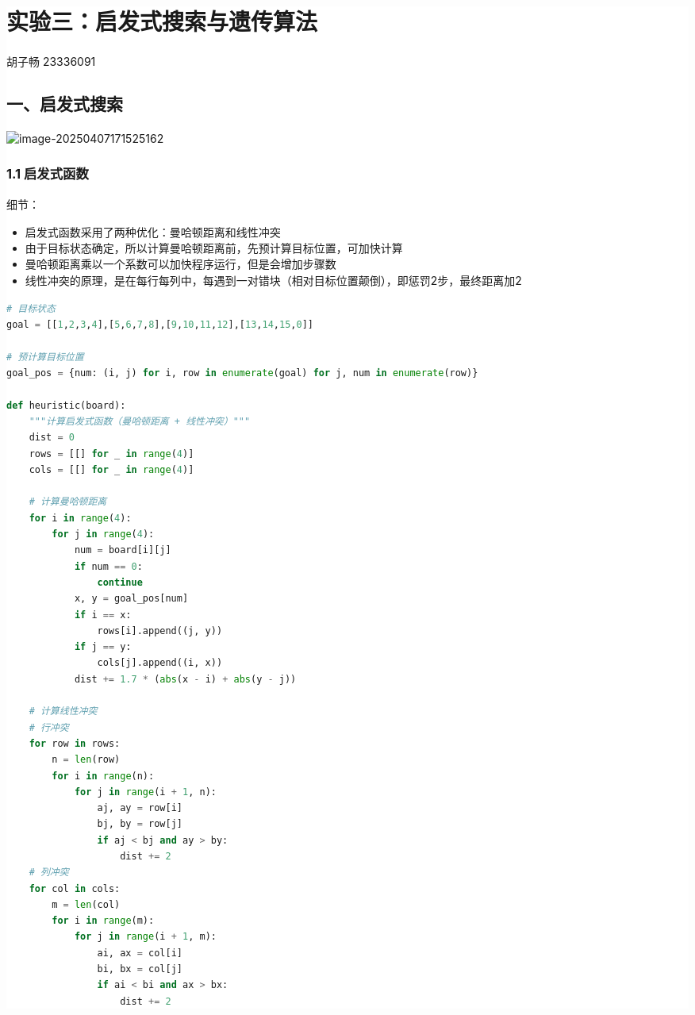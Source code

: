 # 实验三：启发式搜索与遗传算法

胡子畅    23336091

## 一、启发式搜索

![image-20250407171525162](/home/huzch/.config/Typora/typora-user-images/image-20250407171525162.png)

### 1.1 启发式函数

细节：

- 启发式函数采用了两种优化：曼哈顿距离和线性冲突
- 由于目标状态确定，所以计算曼哈顿距离前，先预计算目标位置，可加快计算
- 曼哈顿距离乘以一个系数可以加快程序运行，但是会增加步骤数
- 线性冲突的原理，是在每行每列中，每遇到一对错块（相对目标位置颠倒），即惩罚2步，最终距离加2

```python
# 目标状态
goal = [[1,2,3,4],[5,6,7,8],[9,10,11,12],[13,14,15,0]]

# 预计算目标位置
goal_pos = {num: (i, j) for i, row in enumerate(goal) for j, num in enumerate(row)}

def heuristic(board):
    """计算启发式函数（曼哈顿距离 + 线性冲突）"""
    dist = 0
    rows = [[] for _ in range(4)]
    cols = [[] for _ in range(4)]

    # 计算曼哈顿距离
    for i in range(4):
        for j in range(4):
            num = board[i][j]
            if num == 0:
                continue
            x, y = goal_pos[num]
            if i == x:
                rows[i].append((j, y))
            if j == y:
                cols[j].append((i, x))
            dist += 1.7 * (abs(x - i) + abs(y - j))

    # 计算线性冲突
    # 行冲突
    for row in rows:
        n = len(row)
        for i in range(n):
            for j in range(i + 1, n):
                aj, ay = row[i]
                bj, by = row[j]
                if aj < bj and ay > by:
                    dist += 2
    # 列冲突
    for col in cols:
        m = len(col)
        for i in range(m):
            for j in range(i + 1, m):
                ai, ax = col[i]
                bi, bx = col[j]
                if ai < bi and ax > bx:
                    dist += 2

```